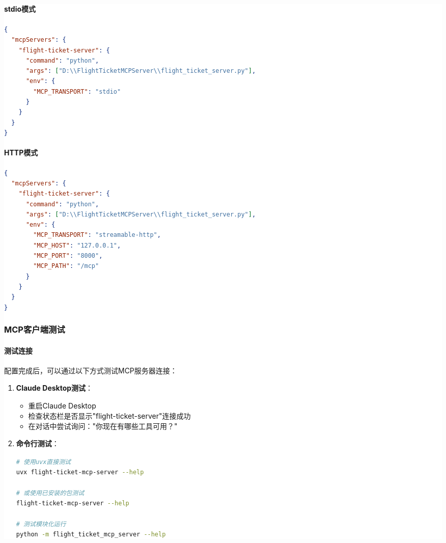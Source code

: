 #### stdio模式
```json
{
  "mcpServers": {
    "flight-ticket-server": {
      "command": "python",
      "args": ["D:\\FlightTicketMCPServer\\flight_ticket_server.py"],
      "env": {
        "MCP_TRANSPORT": "stdio"
      }
    }
  }
}
```

#### HTTP模式
```json
{
  "mcpServers": {
    "flight-ticket-server": {
      "command": "python",
      "args": ["D:\\FlightTicketMCPServer\\flight_ticket_server.py"],
      "env": {
        "MCP_TRANSPORT": "streamable-http",
        "MCP_HOST": "127.0.0.1",
        "MCP_PORT": "8000",
        "MCP_PATH": "/mcp"
      }
    }
  }
}
```

### MCP客户端测试

#### 测试连接

配置完成后，可以通过以下方式测试MCP服务器连接：

1. **Claude Desktop测试**：
   - 重启Claude Desktop
   - 检查状态栏是否显示"flight-ticket-server"连接成功
   - 在对话中尝试询问："你现在有哪些工具可用？"

2. **命令行测试**：
   ```bash
   # 使用uvx直接测试
   uvx flight-ticket-mcp-server --help
   
   # 或使用已安装的包测试
   flight-ticket-mcp-server --help
   
   # 测试模块化运行
   python -m flight_ticket_mcp_server --help
   ```
